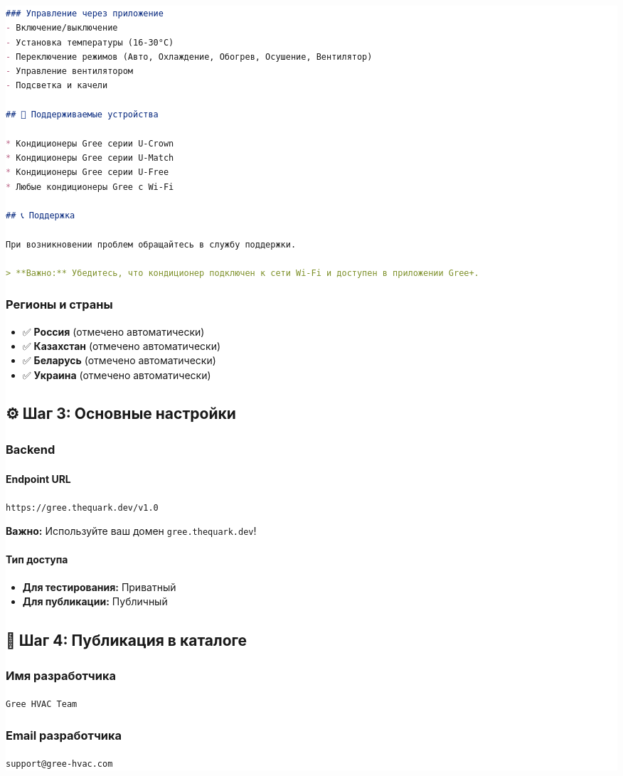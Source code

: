```markdown
### Управление через приложение
- Включение/выключение
- Установка температуры (16-30°C)
- Переключение режимов (Авто, Охлаждение, Обогрев, Осушение, Вентилятор)
- Управление вентилятором
- Подсветка и качели

## 🔧 Поддерживаемые устройства

* Кондиционеры Gree серии U-Crown
* Кондиционеры Gree серии U-Match
* Кондиционеры Gree серии U-Free
* Любые кондиционеры Gree с Wi-Fi

## 📞 Поддержка

При возникновении проблем обращайтесь в службу поддержки.

> **Важно:** Убедитесь, что кондиционер подключен к сети Wi-Fi и доступен в приложении Gree+.
```

### Регионы и страны
- ✅ **Россия** (отмечено автоматически)
- ✅ **Казахстан** (отмечено автоматически)
- ✅ **Беларусь** (отмечено автоматически)
- ✅ **Украина** (отмечено автоматически)

## ⚙️ Шаг 3: Основные настройки

### Backend

#### Endpoint URL
```
https://gree.thequark.dev/v1.0
```

**Важно:** Используйте ваш домен `gree.thequark.dev`!

#### Тип доступа
- **Для тестирования:** Приватный
- **Для публикации:** Публичный

## 👤 Шаг 4: Публикация в каталоге

### Имя разработчика
```
Gree HVAC Team
```

### Email разработчика
```
support@gree-hvac.com
```
